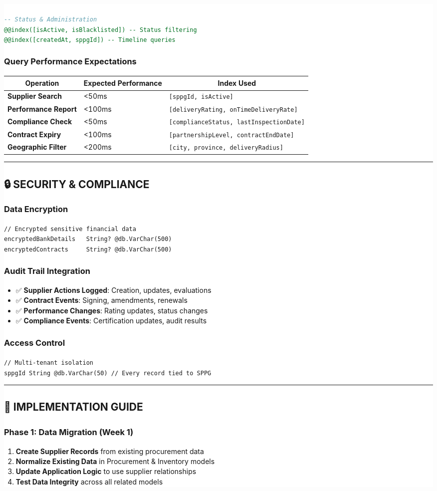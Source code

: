 ```sql

-- Status & Administration
@@index([isActive, isBlacklisted]) -- Status filtering
@@index([createdAt, sppgId]) -- Timeline queries
```

### **Query Performance Expectations**

| Operation | Expected Performance | Index Used |
|-----------|---------------------|------------|
| **Supplier Search** | <50ms | `[sppgId, isActive]` |
| **Performance Report** | <100ms | `[deliveryRating, onTimeDeliveryRate]` |
| **Compliance Check** | <50ms | `[complianceStatus, lastInspectionDate]` |
| **Contract Expiry** | <100ms | `[partnershipLevel, contractEndDate]` |
| **Geographic Filter** | <200ms | `[city, province, deliveryRadius]` |

---

## 🔒 SECURITY & COMPLIANCE

### **Data Encryption**
```prisma
// Encrypted sensitive financial data
encryptedBankDetails   String? @db.VarChar(500)
encryptedContracts     String? @db.VarChar(500)
```

### **Audit Trail Integration**
- ✅ **Supplier Actions Logged**: Creation, updates, evaluations
- ✅ **Contract Events**: Signing, amendments, renewals
- ✅ **Performance Changes**: Rating updates, status changes
- ✅ **Compliance Events**: Certification updates, audit results

### **Access Control**
```prisma
// Multi-tenant isolation
sppgId String @db.VarChar(50) // Every record tied to SPPG
```

---

## 🚀 IMPLEMENTATION GUIDE

### **Phase 1: Data Migration (Week 1)**
1. **Create Supplier Records** from existing procurement data
2. **Normalize Existing Data** in Procurement & Inventory models
3. **Update Application Logic** to use supplier relationships
4. **Test Data Integrity** across all related models
